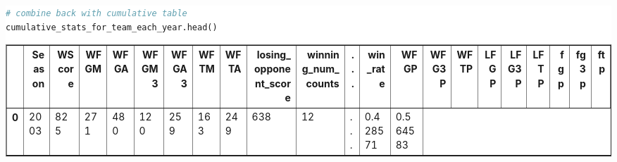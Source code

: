 


```python
# combine back with cumulative table
cumulative_stats_for_team_each_year.head()
```




<div>
<style>
    .dataframe thead tr:only-child th {
        text-align: right;
    }

    .dataframe thead th {
        text-align: left;
    }

    .dataframe tbody tr th {
        vertical-align: top;
    }
</style>
<table border="1" class="dataframe">
  <thead>
    <tr style="text-align: right;">
      <th></th>
      <th>Season</th>
      <th>WScore</th>
      <th>WFGM</th>
      <th>WFGA</th>
      <th>WFGM3</th>
      <th>WFGA3</th>
      <th>WFTM</th>
      <th>WFTA</th>
      <th>losing_opponent_score</th>
      <th>winning_num_counts</th>
      <th>...</th>
      <th>win_rate</th>
      <th>WFGP</th>
      <th>WFG3P</th>
      <th>WFTP</th>
      <th>LFGP</th>
      <th>LFG3P</th>
      <th>LFTP</th>
      <th>fgp</th>
      <th>fg3p</th>
      <th>ftp</th>
    </tr>
  </thead>
  <tbody>
    <tr>
      <th>0</th>
      <td>2003</td>
      <td>825</td>
      <td>271</td>
      <td>480</td>
      <td>120</td>
      <td>259</td>
      <td>163</td>
      <td>249</td>
      <td>638</td>
      <td>12</td>
      <td>...</td>
      <td>0.428571</td>
      <td>0.564583</td>